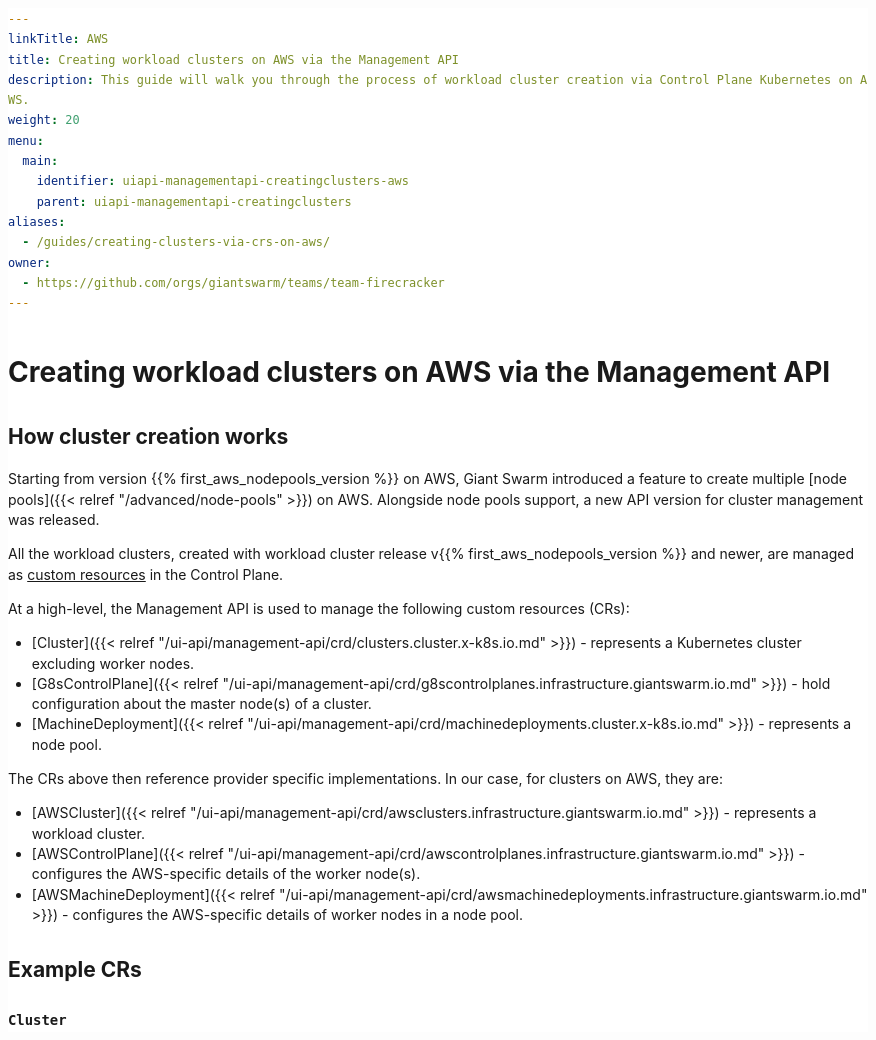 ```yaml
---
linkTitle: AWS
title: Creating workload clusters on AWS via the Management API
description: This guide will walk you through the process of workload cluster creation via Control Plane Kubernetes on AWS.
weight: 20
menu:
  main:
    identifier: uiapi-managementapi-creatingclusters-aws
    parent: uiapi-managementapi-creatingclusters
aliases:
  - /guides/creating-clusters-via-crs-on-aws/
owner:
  - https://github.com/orgs/giantswarm/teams/team-firecracker
---
```


# Creating workload clusters on AWS via the Management API

## How cluster creation works

Starting from version {{% first_aws_nodepools_version %}} on AWS, Giant Swarm introduced a feature to create multiple [node pools]({{< relref "/advanced/node-pools" >}}) on AWS.
Alongside node pools support, a new API version for cluster management was released.

All the workload clusters, created with workload cluster release v{{% first_aws_nodepools_version %}} and newer, are managed as [custom resources](https://kubernetes.io/docs/concepts/extend-kubernetes/api-extension/custom-resources/) in the Control Plane.

At a high-level, the Management API is used to manage the following custom resources (CRs):

- [Cluster]({{< relref "/ui-api/management-api/crd/clusters.cluster.x-k8s.io.md" >}}) - represents a Kubernetes cluster excluding worker nodes.
- [G8sControlPlane]({{< relref "/ui-api/management-api/crd/g8scontrolplanes.infrastructure.giantswarm.io.md" >}}) - hold configuration about the master node(s) of a cluster.
- [MachineDeployment]({{< relref "/ui-api/management-api/crd/machinedeployments.cluster.x-k8s.io.md" >}}) - represents a node pool.

The CRs above then reference provider specific implementations. In our case, for clusters on AWS, they are:

- [AWSCluster]({{< relref "/ui-api/management-api/crd/awsclusters.infrastructure.giantswarm.io.md" >}}) - represents a workload cluster.
- [AWSControlPlane]({{< relref "/ui-api/management-api/crd/awscontrolplanes.infrastructure.giantswarm.io.md" >}}) - configures the AWS-specific details of the worker node(s).
- [AWSMachineDeployment]({{< relref "/ui-api/management-api/crd/awsmachinedeployments.infrastructure.giantswarm.io.md" >}}) - configures the AWS-specific details of worker nodes in a node pool.

## Example CRs

### `Cluster`
